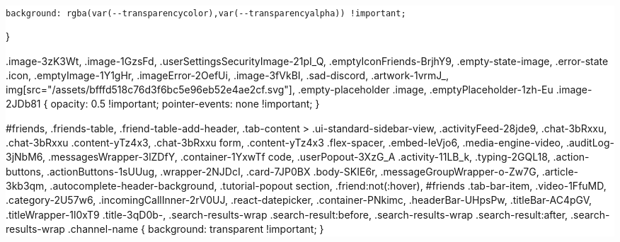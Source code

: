 	background: rgba(var(--transparencycolor),var(--transparencyalpha)) !important;
}

.image-3zK3Wt,
.image-1GzsFd,
.userSettingsSecurityImage-21pI_Q,
.emptyIconFriends-BrjhY9,
.empty-state-image,
.error-state .icon,
.emptyImage-1Y1gHr,
.imageError-2OefUi,
.image-3fVkBI,
.sad-discord,
.artwork-1vrmJ_,
img[src="/assets/bfffd518c76d3f6bc5e96eb52e4ae2cf.svg"],
.empty-placeholder .image,
.emptyPlaceholder-1zh-Eu .image-2JDb81 {
	opacity: 0.5 !important;
	pointer-events: none !important;
}

#friends,
.friends-table,
.friend-table-add-header,
.tab-content > .ui-standard-sidebar-view,
.activityFeed-28jde9,
.chat-3bRxxu,
.chat-3bRxxu .content-yTz4x3,
.chat-3bRxxu form,
.content-yTz4x3 .flex-spacer,
.embed-IeVjo6,
.media-engine-video,
.auditLog-3jNbM6,
.messagesWrapper-3lZDfY,
.container-1YxwTf code,
.userPopout-3XzG_A .activity-11LB_k,
.typing-2GQL18,
.action-buttons,
.actionButtons-1sUUug,
.wrapper-2NJDcI,
.card-7JP0BX .body-SKIE6r,
.messageGroupWrapper-o-Zw7G,
.article-3kb3qm,
.autocomplete-header-background,
.tutorial-popout section,
.friend:not(:hover),
#friends .tab-bar-item,
.video-1FfuMD,
.category-2U57w6,
.incomingCallInner-2rV0UJ,
.react-datepicker,
.container-PNkimc,
.headerBar-UHpsPw,
.titleBar-AC4pGV,
.titleWrapper-1l0xT9 .title-3qD0b-,
.search-results-wrap .search-result:before,
.search-results-wrap .search-result:after,
.search-results-wrap .channel-name {
	background: transparent !important;
}
